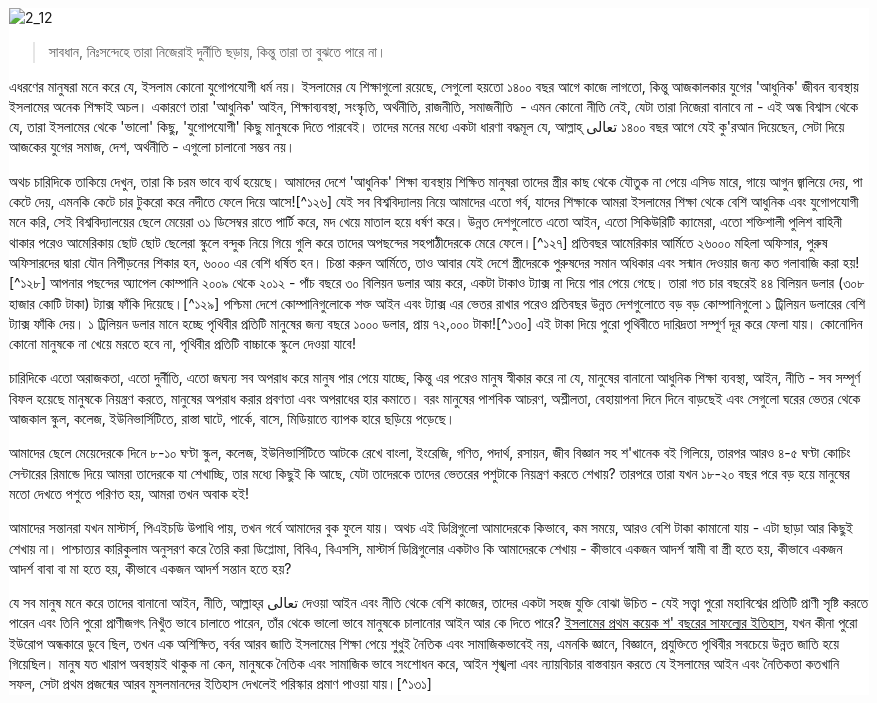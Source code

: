 ![2_12](http://quranerkotha.com/wp-content/uploads/2013/06/2_12_thumb.png)


<blockquote>সাবধান, নিঃসন্দেহে তারা নিজেরাই দুর্নীতি ছড়ায়, কিন্তু তারা তা বুঝতে পারে না।</blockquote>


এধরণের মানুষরা মনে করে যে, ইসলাম কোনো যুগোপযোগী ধর্ম নয়। ইসলামের যে শিক্ষাগুলো রয়েছে, সেগুলো হয়তো ১৪০০ বছর আগে কাজে লাগতো, কিন্তু আজকালকার যুগের 'আধুনিক' জীবন ব্যবস্থায় ইসলামের অনেক শিক্ষাই অচল। একারণে তারা 'আধুনিক' আইন, শিক্ষাব্যবস্থা, সংস্কৃতি, অর্থনীতি, রাজনীতি, সমাজনীতি  - এমন কোনো নীতি নেই, যেটা তারা নিজেরা বানাবে না - এই অন্ধ বিশ্বাস থেকে যে, তারা ইসলামের থেকে 'ভালো' কিছু, 'যুগোপযোগী' কিছু মানুষকে দিতে পারবেই। তাদের মনের মধ্যে একটা ধারণা বদ্ধমূল যে, আল্লাহ্ ‌تعالى ১৪০০ বছর আগে যেই কু'রআন দিয়েছেন, সেটা দিয়ে আজকের যুগের সমাজ, দেশ, অর্থনীতি - এগুলো চালানো সম্ভব নয়।

অথচ চারিদিকে তাকিয়ে দেখুন, তারা কি চরম ভাবে ব্যর্থ হয়েছে। আমাদের দেশে 'আধুনিক' শিক্ষা ব্যবস্থায় শিক্ষিত মানুষরা তাদের স্ত্রীর কাছ থেকে যৌতুক না পেয়ে এসিড মারে, গায়ে আগুন জ্বালিয়ে দেয়, পা কেটে দেয়, এমনকি কেটে চার টুকরো করে নদীতে ফেলে দিয়ে আসে![^১২৬] যেই সব বিশ্ববিদ্যালয় নিয়ে আমাদের এতো গর্ব, যাদের শিক্ষাকে আমরা ইসলামের শিক্ষা থেকে বেশি আধুনিক এবং যুগোপযোগী মনে করি, সেই বিশ্ববিদ্যালয়ের ছেলে মেয়েরা ৩১ ডিসেম্বর রাতে পার্টি করে, মদ খেয়ে মাতাল হয়ে ধর্ষণ করে। উন্নত দেশগুলোতে এতো আইন, এতো সিকিউরিটি ক্যামেরা, এতো শক্তিশালী পুলিশ বাহিনী থাকার পরেও আমেরিকায় ছোট ছোট ছেলেরা স্কুলে বন্দুক নিয়ে গিয়ে গুলি করে তাদের অপছন্দের সহপাঠীদেরকে মেরে ফেলে।[^১২৭] প্রতিবছর আমেরিকার আর্মিতে ২৬০০০ মহিলা অফিসার, পুরুষ অফিসারদের দ্বারা যৌন নিপীড়নের শিকার হন, ৬০০০ এর বেশি ধর্ষিত হন। চিন্তা করুন আর্মিতে, তাও আবার যেই দেশে স্ত্রীদেরকে পুরুষদের সমান অধিকার এবং সন্মান দেওয়ার জন্য কত গলাবাজি করা হয়![^১২৮] আপনার পছন্দের অ্যাপেল কোম্পানি ২০০৯ থেকে ২০১২ - পাঁচ বছরে ৩০ বিলিয়ন ডলার আয় করে, একটা টাকাও ট্যাক্স না দিয়ে পার পেয়ে গেছে। তারা গত চার বছরেই ৪৪ বিলিয়ন ডলার (৩০৮ হাজার কোটি টাকা) ট্যাক্স ফাঁকি দিয়েছে।[^১২৯] পশ্চিমা দেশে কোম্পানিগুলোকে শক্ত আইন এবং ট্যাক্স এর ভেতর রাখার পরেও প্রতিবছর উন্নত দেশগুলোতে বড় বড় কোম্পানিগুলো ১ ট্রিলিয়ন ডলারের বেশি ট্যাক্স ফাঁকি দেয়। ১ ট্রিলিয়ন ডলার মানে হচ্ছে পৃথিবীর প্রতিটি মানুষের জন্য বছরে ১০০০ ডলার, প্রায় ৭২,০০০ টাকা![^১৩০] এই টাকা দিয়ে পুরো পৃথিবীতে দারিদ্রতা সম্পূর্ণ দূর করে ফেলা যায়। কোনোদিন কোনো মানুষকে না খেয়ে মরতে হবে না, পৃথিবীর প্রতিটি বাচ্চাকে স্কুলে দেওয়া যাবে!

চারিদিকে এতো অরাজকতা, এতো দুর্নীতি, এতো জঘন্য সব অপরাধ করে মানুষ পার পেয়ে যাচ্ছে, কিন্তু এর পরেও মানুষ স্বীকার করে না যে, মানুষের বানানো আধুনিক শিক্ষা ব্যবস্থা, আইন, নীতি - সব সম্পূর্ণ বিফল হয়েছে মানুষকে নিয়ন্ত্রণ করতে, মানুষের অপরাধ করার প্রবণতা এবং অপরাধের হার কমাতে। বরং মানুষের পাশবিক আচরণ, অশ্লীলতা, বেহায়াপনা দিনে দিনে বাড়ছেই এবং সেগুলো ঘরের ভেতর থেকে আজকাল স্কুল, কলেজ, ইউনিভার্সিটিতে, রাস্তা ঘাটে, পার্কে, বাসে, মিডিয়াতে ব্যাপক হারে ছড়িয়ে পড়েছে।

আমাদের ছেলে মেয়েদেরকে দিনে ৮-১০ ঘণ্টা স্কুল, কলেজ, ইউনিভার্সিটিতে আটকে রেখে বাংলা, ইংরেজি, গণিত, পদার্থ, রসায়ন, জীব বিজ্ঞান সহ শ'খানেক বই গিলিয়ে, তারপর আরও ৪-৫ ঘণ্টা কোচিং সেন্টারের রিমান্ডে দিয়ে আমরা তাদেরকে যা শেখাচ্ছি, তার মধ্যে কিছুই কি আছে, যেটা তাদেরকে তাদের ভেতরের পশুটাকে নিয়ন্ত্রণ করতে শেখায়? তারপরে তারা যখন ১৮-২০ বছর পরে বড় হয়ে মানুষের মতো দেখতে পশুতে পরিণত হয়, আমরা তখন অবাক হই!

আমাদের সন্তানরা যখন মাস্টার্স, পিএইচডি উপাধি পায়, তখন গর্বে আমাদের বুক ফুলে যায়। অথচ এই ডিগ্রিগুলো আমাদেরকে কিভাবে, কম সময়ে, আরও বেশি টাকা কামানো যায় - এটা ছাড়া আর কিছুই শেখায় না। পাশ্চাত্যর কারিকুলাম অনুসরণ করে তৈরি করা ডিপ্লোমা, বিবিএ, বিএসসি, মাস্টার্স ডিগ্রিগুলোর একটাও কি আমাদেরকে শেখায় - কীভাবে একজন আদর্শ স্বামী বা স্ত্রী হতে হয়, কীভাবে একজন আদর্শ বাবা বা মা হতে হয়, কীভাবে একজন আদর্শ সন্তান হতে হয়?

যে সব মানুষ মনে করে তাদের বানানো আইন, নীতি, আল্লাহ্‌র تعالى দেওয়া আইন এবং নীতি থেকে বেশি কাজের, তাদের একটা সহজ যুক্তি বোঝা উচিত - যেই সত্ত্বা পুরো মহাবিশ্বের প্রতিটি প্রাণী সৃষ্টি করতে পারেন এবং তিনি পুরো প্রাণীজগৎ নিখুঁত ভাবে চালাতে পারেন, তাঁর থেকে ভালো ভাবে মানুষকে চালানোর আইন আর কে দিতে পারে? [ইসলামের প্রথম কয়েক শ' বছরের সাফল্যের ইতিহাস](http://www.1001inventions.com/), যখন কীনা পুরো ইউরোপ অন্ধকারে ডুবে ছিল, তখন এক অশিক্ষিত, বর্বর আরব জাতি ইসলামের শিক্ষা পেয়ে শুধুই নৈতিক এবং সামাজিকভাবেই নয়, এমনকি জ্ঞানে, বিজ্ঞানে, প্রযুক্তিতে পৃথিবীর সবচেয়ে উন্নত জাতি হয়ে গিয়েছিল। মানুষ যত খারাপ অবস্থায়ই থাকুক না কেন, মানুষকে নৈতিক এবং সামাজিক ভাবে সংশোধন করে, আইন শৃঙ্খলা এবং ন্যায়বিচার বাস্তবায়ন করতে যে ইসলামের আইন এবং নৈতিকতা কতখানি সফল, সেটা প্রথম প্রজন্মের আরব মুসলমানদের ইতিহাস দেখলেই পরিস্কার প্রমাণ পাওয়া যায়।[^১৩১]


[^^১০]: সৃষ্টিকর্তা নেই, প্রকৃতি আপনা আপনি সৃষ্টি হয়েছে - এই সব বিতর্কিত ধারণা ছোট কালেই বাচ্চাদের মাঝে ঢুকিয়ে দিলে তারা কী শিক্ষা নিয়ে বড় হবে? কী করছেন আপনারা এসব!" _সে বলবে, _"ভাই, আমাদের ছেলেমেয়েদেরকে যুগোপযোগী বিজ্ঞান শেখাতে হবে। আমেরিকা-ইংল্যান্ডের কারিকুলামের সাথে মিল রাখতে হবে, যাতে করে তারা বিদেশে গিয়ে ক্রেডিট ট্রান্সফার করতে পারে। তাছাড়া আমরা ছোট ছেলেমেয়েদেরকে ধর্ম শেখানো বাধ্যতামূলক করতে পারি না। তারা ইসলাম শিখবে কি শিখবে না - এটা তো তাদের নিজেদের ব্যাপার। এমন তো হতে পারে যে, অনেক ছেলেমেয়ে নাস্তিকের ঘরের, তারা ধর্ম শিখতে চায় না। তাদেরকে তো আমরা ইসলাম শিখতে বাধ্য করতে পারি না।"_ এভাবে সে একদল 'উপদেষ্টার' পাল্লায় পড়ে - "প্রগতিশীল স্কুল" হিসেবে স্কুলের নাম হবে - এই আশায় সে স্কুলের কারিকুলাম থেকে ইসলাম শিক্ষাকে বাদ দিয়ে "আধুনিক বিজ্ঞান"-এর ছদ্মবেশে ডারউইনিজমের 'নাস্তিকতার বিজ্ঞান' ঢুকিয়ে দিবে।
[^১]: নওমান আলি খানের[ সূরা আল-বাকারাহ](http://www.nakcollection.com/surah-baqarah.html) এর উপর লেকচার।
[^৫]: মুহাম্মাদ মোহার আলি —[ A Word for Word Meaning of The Quran](http://www.kalamullah.com/word-for-word-meaning-of-quran.html)
[^৬]: সৈয়দ কুতব —[ In the Shade of the Quran](http://www.kalamullah.com/shade-of-the-quran.html)
[^৮]: তাফসিরে তাওযীহুল কু’রআন — মুফতি তাক্বি উসমানী।
[^৯]: বায়ান আল কু’রআন — ড: ইসরার আহমেদ।